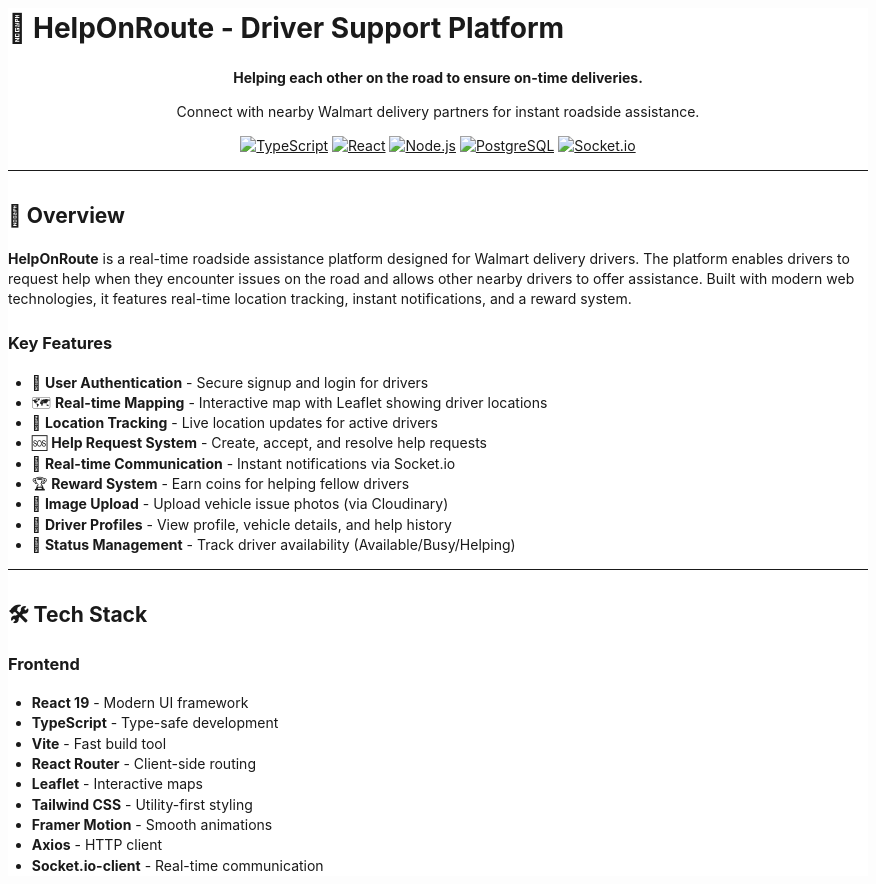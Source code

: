 # 🚗 HelpOnRoute - Driver Support Platform

<div align="center">

**Helping each other on the road to ensure on-time deliveries.**

Connect with nearby Walmart delivery partners for instant roadside assistance.

[![TypeScript](https://img.shields.io/badge/TypeScript-007ACC?style=for-the-badge&logo=typescript&logoColor=white)](https://www.typescriptlang.org/)
[![React](https://img.shields.io/badge/React-20232A?style=for-the-badge&logo=react&logoColor=61DAFB)](https://reactjs.org/)
[![Node.js](https://img.shields.io/badge/Node.js-43853D?style=for-the-badge&logo=node.js&logoColor=white)](https://nodejs.org/)
[![PostgreSQL](https://img.shields.io/badge/PostgreSQL-316192?style=for-the-badge&logo=postgresql&logoColor=white)](https://www.postgresql.org/)
[![Socket.io](https://img.shields.io/badge/Socket.io-black?style=for-the-badge&logo=socket.io&badgeColor=010101)](https://socket.io/)

</div>

---

## 📖 Overview

**HelpOnRoute** is a real-time roadside assistance platform designed for Walmart delivery drivers. The platform enables drivers to request help when they encounter issues on the road and allows other nearby drivers to offer assistance. Built with modern web technologies, it features real-time location tracking, instant notifications, and a reward system.

### Key Features

- 🔐 **User Authentication** - Secure signup and login for drivers
- 🗺️ **Real-time Mapping** - Interactive map with Leaflet showing driver locations
- 📍 **Location Tracking** - Live location updates for active drivers
- 🆘 **Help Request System** - Create, accept, and resolve help requests
- 💬 **Real-time Communication** - Instant notifications via Socket.io
- 🏆 **Reward System** - Earn coins for helping fellow drivers
- 📸 **Image Upload** - Upload vehicle issue photos (via Cloudinary)
- 🚗 **Driver Profiles** - View profile, vehicle details, and help history
- 🔔 **Status Management** - Track driver availability (Available/Busy/Helping)

---

## 🛠️ Tech Stack

### Frontend
- **React 19** - Modern UI framework
- **TypeScript** - Type-safe development
- **Vite** - Fast build tool
- **React Router** - Client-side routing
- **Leaflet** - Interactive maps
- **Tailwind CSS** - Utility-first styling
- **Framer Motion** - Smooth animations
- **Axios** - HTTP client
- **Socket.io-client** - Real-time communication
